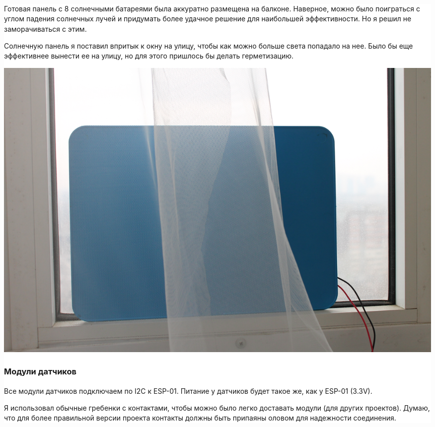 Готовая панель с 8 солнечными батареями была аккуратно размещена на балконе. Наверное, можно было поиграться с углом падения солнечных лучей и придумать более удачное решение для наибольшей эффективности. Но я решил не заморачиваться с этим.

Солнечную панель я поставил впритык к окну на улицу, чтобы как можно больше света попадало на нее. Было бы еще эффективнее вынести ее на улицу, но для этого пришлось бы делать герметизацию.

![Солнечная панель](../../assets/blog/weather-station-by-ionistor/solar_panels3.jpg)

### Модули датчиков

Все модули датчиков подключаем по I2C к ESP-01. Питание у датчиков будет такое же, как у ESP-01 (3.3V).

Я использовал обычные гребенки с контактами, чтобы можно было легко доставать модули (для других проектов). Думаю, что для более правильной версии проекта контакты должны быть припаяны оловом для надежности соединения.
